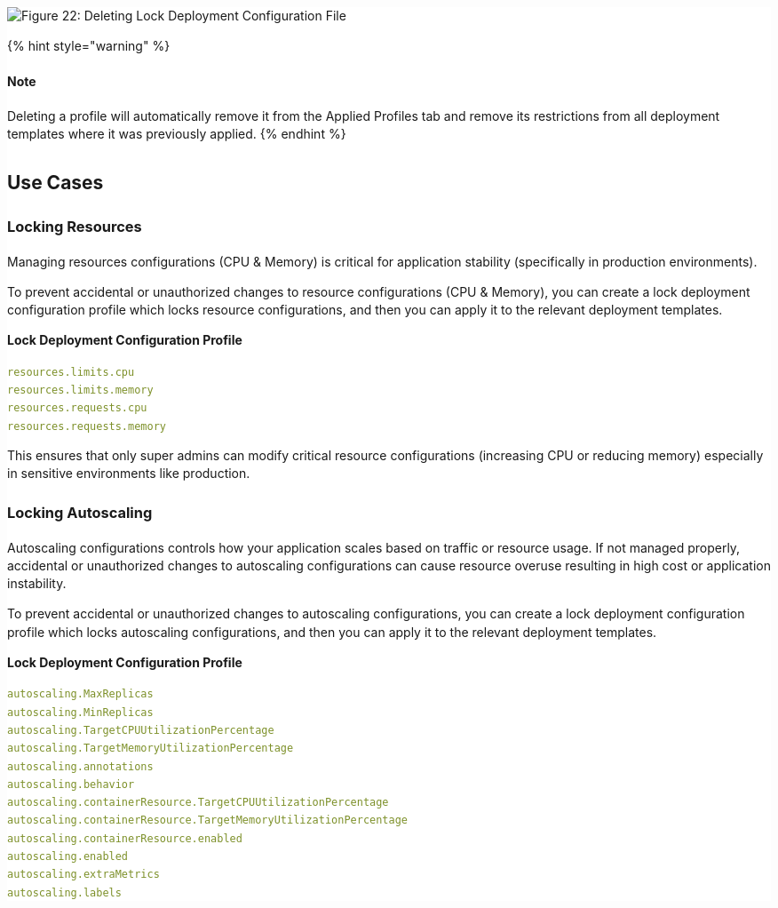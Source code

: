 ![Figure 22: Deleting Lock Deployment Configuration File](https://devtron-public-asset.s3.us-east-2.amazonaws.com/images/global-configurations/lock-dt/lock-config-delete-profile.gif)

{% hint style="warning" %}
#### Note

Deleting a profile will automatically remove it from the Applied Profiles tab and remove its restrictions from all deployment templates where it was previously applied.
{% endhint %}

## Use Cases

### Locking Resources

Managing resources configurations (CPU & Memory) is critical for application stability (specifically in production environments).

To prevent accidental or unauthorized changes to resource configurations (CPU & Memory), you can create a lock deployment configuration profile which locks resource configurations, and then you can apply it to the relevant deployment templates.

**Lock Deployment Configuration Profile**

```yaml
resources.limits.cpu
resources.limits.memory
resources.requests.cpu
resources.requests.memory
```

This ensures that only super admins can modify critical resource configurations (increasing CPU or reducing memory) especially in sensitive environments like production.

### Locking Autoscaling

Autoscaling configurations controls how your application scales based on traffic or resource usage. If not managed properly, accidental or unauthorized changes to autoscaling configurations can cause resource overuse resulting in high cost or application instability.

To prevent accidental or unauthorized changes to autoscaling configurations, you can create a lock deployment configuration profile which locks autoscaling configurations, and then you can apply it to the relevant deployment templates.

**Lock Deployment Configuration Profile**

```yaml
autoscaling.MaxReplicas
autoscaling.MinReplicas
autoscaling.TargetCPUUtilizationPercentage
autoscaling.TargetMemoryUtilizationPercentage
autoscaling.annotations
autoscaling.behavior
autoscaling.containerResource.TargetCPUUtilizationPercentage
autoscaling.containerResource.TargetMemoryUtilizationPercentage
autoscaling.containerResource.enabled
autoscaling.enabled
autoscaling.extraMetrics
autoscaling.labels
```
